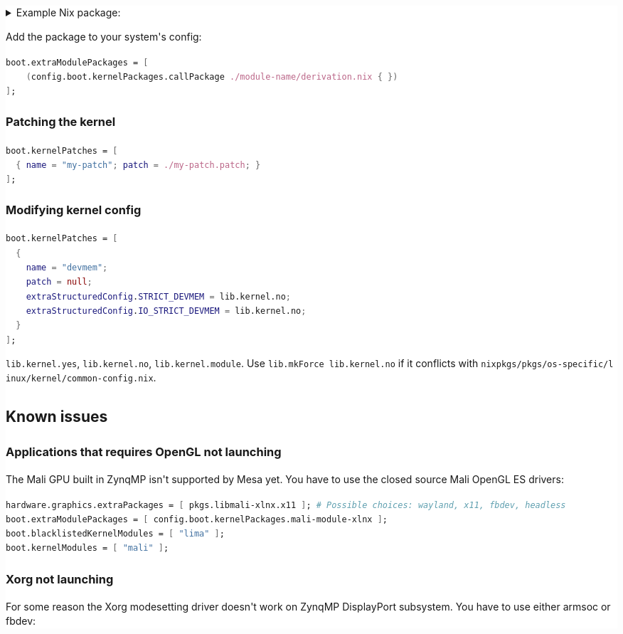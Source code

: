 <details><summary>
Example Nix package:
</summary></details>

Add the package to your system's config:

```nix
boot.extraModulePackages = [
    (config.boot.kernelPackages.callPackage ./module-name/derivation.nix { })
];
```

### Patching the kernel

```nix
boot.kernelPatches = [
  { name = "my-patch"; patch = ./my-patch.patch; }
];
```

### Modifying kernel config

```nix
boot.kernelPatches = [
  {
    name = "devmem";
    patch = null;
    extraStructuredConfig.STRICT_DEVMEM = lib.kernel.no;
    extraStructuredConfig.IO_STRICT_DEVMEM = lib.kernel.no;
  }
];
```

`lib.kernel.yes`, `lib.kernel.no`, `lib.kernel.module`. Use `lib.mkForce lib.kernel.no` if it conflicts with `nixpkgs/pkgs/os-specific/linux/kernel/common-config.nix`.

## Known issues

### Applications that requires OpenGL not launching

The Mali GPU built in ZynqMP isn't supported by Mesa yet. You have to use the closed source Mali OpenGL ES drivers:

```nix
hardware.graphics.extraPackages = [ pkgs.libmali-xlnx.x11 ]; # Possible choices: wayland, x11, fbdev, headless
boot.extraModulePackages = [ config.boot.kernelPackages.mali-module-xlnx ];
boot.blacklistedKernelModules = [ "lima" ];
boot.kernelModules = [ "mali" ];
```

### Xorg not launching

For some reason the Xorg modesetting driver doesn't work on ZynqMP DisplayPort subsystem. You have to use either armsoc or fbdev:
